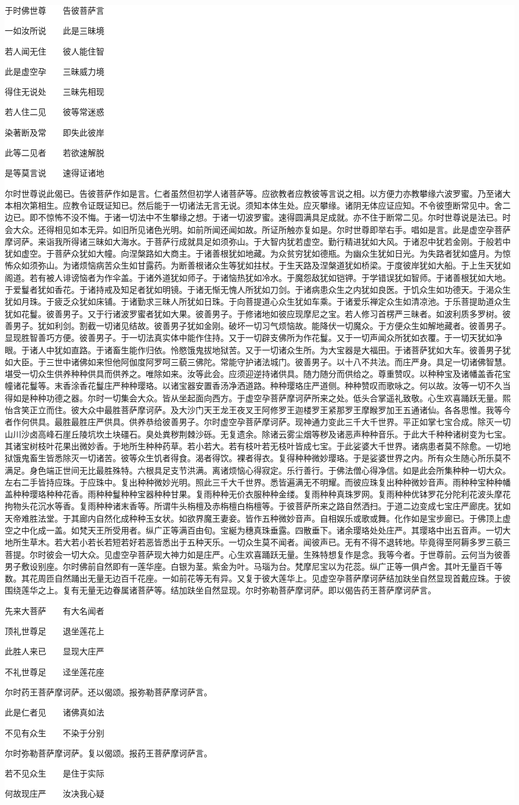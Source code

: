 于时佛世尊　　告彼菩萨言  

一如汝所说　　此是三昧境  

若人闻无住　　彼人能住智  

此是虚空孕　　三昧威力境  

得住无说处　　三昧先相现  

若人住二见　　彼等常迷惑  

染著断及常　　即失此彼岸  

此等二见者　　若欲速解脱  

是等莫言说　　速得证诸地  

尔时世尊说此偈已。告彼菩萨作如是言。仁者虽然但初学人诸菩萨等。应欲教者应教彼等言说之相。以方便力亦教攀缘六波罗蜜。乃至诸大本相次第相生。应教令证既证知已。然后能于一切诸法无言无说。须知本体生处。应灭攀缘。诸阴无体应证应知。不令彼堕断常见中。舍二边已。即不惊怖不没不悔。于诸一切法中不生攀缘之想。于诸一切波罗蜜。速得圆满具足成就。亦不住于断常二见。尔时世尊说是法已。时会大众。还得相见如本无异。如旧所见诸色光明。如前所闻还闻如故。所证所触亦复如是。尔时世尊即举右手。唱如是言。此是虚空孕菩萨摩诃萨。来诣我所得诸三昧如大海水。于菩萨行成就具足如须弥山。于大智内犹若虚空。勤行精进犹如大风。于诸忍中犹若金刚。于般若中犹如虚空。于菩萨众犹如大幢。向涅槃路如大商主。于诸善根犹如地藏。为众贫穷犹如德瓶。为幽众生犹如日光。为失路者犹如盛月。为惊怖众如须弥山。为诸烦恼病苦众生如甘露药。为断善根诸众生等犹如拄杖。于生天路及涅槃道犹如桥梁。于度彼岸犹如大船。于上生天犹如阁道。若有被人诽谤恼者为作伞盖。于诸外道犹如师子。于诸恼热犹如冷水。于魔怨敌犹如铠钾。于学错误犹如智师。于诸善根犹如大地。于爱鬘者犹如香花。于诸持戒及知足者犹如明镜。于诸无惭无愧人所犹如刀剑。于诸病患众生之内犹如良医。于饥众生如功德天。于渴众生犹如月珠。于疲乏众犹如床铺。于诸勤求三昧人所犹如日珠。于向菩提道心众生犹如车乘。于诸爱乐禅定众生如清凉池。于乐菩提助道众生犹如花鬘。彼善男子。又于行诸波罗蜜者犹如大果。彼善男子。于修诸地如彼应现摩尼之宝。若人修习首楞严三昧者。如波利质多罗树。彼善男子。犹如利剑。割截一切诸见结故。彼善男子犹如金刚。破坏一切习气烦恼故。能降伏一切魔众。于方便众生如解地藏者。彼善男子。显现胜智善巧方便。彼善男子。于一切法真实体中能作住持。又于一切辟支佛所为作花鬘。又于一切声闻众所犹如衣覆。于一切天犹如净眼。于诸人中犹如直路。于诸畜生能作归依。怜愍饿鬼拔地狱苦。又于一切诸众生所。为大宝器是大福田。于诸菩萨犹如大车。彼善男子犹如大臣。于三世中诸佛如来怛他阿伽度阿罗呵三藐三佛陀。常能守护诸法城门。彼善男子。以十八不共法。而庄严身。具足一切诸佛智慧。堪受一切众生供养种种供具而供养之。唯除如来。汝等此会。应须迎逆持诸供具。随力随分而供给之。尊重赞叹。以种种宝及诸幡盖香花宝幢诸花鬘等。末香涂香花鬘庄严种种璎珞。以诸宝器安置香汤净洒道路。种种璎珞庄严道侧。种种赞叹而歌咏之。何以故。汝等一切不久当得如是种种功德之器。尔时一切集会大众。皆从坐起面向西方。于虚空孕菩萨摩诃萨所来之处。低头合掌遥礼致敬。心生欢喜踊跃无量。熙怡含笑正立而住。彼大众中最胜菩萨摩诃萨。及大沙门天王龙王夜叉王阿修罗王迦楼罗王紧那罗王摩睺罗加王五通诸仙。各各思惟。我等今者作何供具。最胜最胜庄严供具。供养恭给彼善男子。尔时虚空孕菩萨摩诃萨。现神通力变此三千大千世界。平正如掌七宝合成。除灭一切山川沙卤高峰石崖丘陵坑坎土块礓石。臭处粪秽荆棘沙砾。无复遗余。除诸云雾尘烟等秽及诸恶声种种音乐。于此大千种种诸树变为七宝。其诸宝树枝叶花果出微妙香。于地所生种种药草。若小若大。若有枝叶若无枝叶皆成七宝。于此娑婆大千世界。诸病患者莫不除愈。一切地狱饿鬼畜生皆悉除灭一切诸苦。彼等众生饥者得食。渴者得饮。裸者得衣。复得种种微妙璎珞。于是娑婆世界之内。所有众生随心所乐莫不满足。身色端正世间无比最胜殊特。六根具足支节洪满。离诸烦恼心得寂定。乐行善行。于佛法僧心得净信。如是此会所集种种一切大众。左右二手皆持应珠。于应珠中。复出种种微妙光明。照此三千大千世界。悉皆遍满无不明耀。而彼应珠复出种种微妙音声。雨种种宝种种幡盖种种璎珞种种花香。雨种种鬘种种宝器种种甘果。复雨种种无价衣服种种金缕。复雨种种真珠罗网。复雨种种优钵罗花分陀利花波头摩花拘物头花沉水等香。复雨种种诸末香等。所谓牛头栴檀及赤栴檀白栴檀等。于彼菩萨所来之路自然洒扫。于道二边变成七宝庄严廊庑。犹如天帝难胜法堂。于其廊内自然化成种种玉女状。如欲界魔王妻妾。皆作五种微妙音声。自相娱乐或歌或舞。化作如是宝步廊已。于佛顶上虚空之中化成一盖。如梵天王所受用者。纵广正等满百由旬。宝綖为穗真珠垂露。四散垂下。诸余璎珞处处庄严。其璎珞中出五音声。一切大地所生草木。若大若小若长若短若好若恶皆悉出于五种天乐。一切众生莫不闻者。闻彼声已。无有不得不退转地。毕竟得至阿耨多罗三藐三菩提。尔时彼会一切大众。见虚空孕菩萨现大神力如是庄严。心生欢喜踊跃无量。生殊特想复作是念。我等今者。于世尊前。云何当为彼善男子敷设别座。尔时佛前自然即有一莲华座。白银为茎。紫金为叶。马瑙为台。梵摩尼宝以为花蕊。纵广正等一俱卢舍。其叶无量百千等数。其花周匝自然踊出无量无边百千花座。一如前花等无有异。又复于彼大莲华上。见虚空孕菩萨摩诃萨结加趺坐自然显现首戴应珠。于彼围绕莲华之上。复有无量无边眷属诸菩萨等。结加趺坐自然显现。尔时弥勒菩萨摩诃萨。即以偈告药王菩萨摩诃萨言。  

先来大菩萨　　有大名闻者  

顶礼世尊足　　退坐莲花上  

此胜人来已　　显现大庄严  

不礼世尊足　　迳坐莲花座  

尔时药王菩萨摩诃萨。还以偈颂。报弥勒菩萨摩诃萨言。  

此是仁者见　　诸佛真如法  

不见有众生　　不染于分别  

尔时弥勒菩萨摩诃萨。复以偈颂。报药王菩萨摩诃萨言。  

若不见众生　　是住于实际  

何故现庄严　　汝决我心疑  
